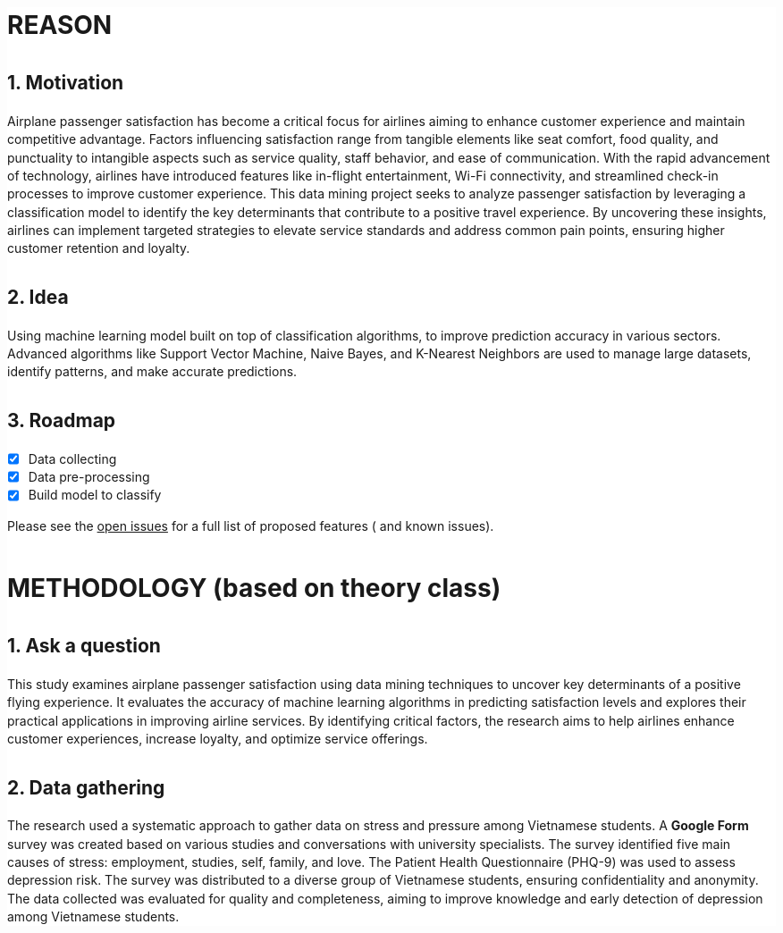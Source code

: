 
# REASON

## 1. Motivation

Airplane passenger satisfaction has become a critical focus for airlines aiming to enhance customer experience and maintain competitive advantage. Factors influencing satisfaction range from tangible elements like seat comfort, food quality, and punctuality to intangible aspects such as service quality, staff behavior, and ease of communication. With the rapid advancement of technology, airlines have introduced features like in-flight entertainment, Wi-Fi connectivity, and streamlined check-in processes to improve customer experience. This data mining project seeks to analyze passenger satisfaction by leveraging a classification model to identify the key determinants that contribute to a positive travel experience. By uncovering these insights, airlines can implement targeted strategies to elevate service standards and address common pain points, ensuring higher customer retention and loyalty.

## 2. Idea

Using machine learning model built on top of classification algorithms, to improve prediction accuracy in various sectors. Advanced algorithms like Support Vector Machine, Naive Bayes, and K-Nearest Neighbors are used to manage large datasets, identify patterns, and make accurate
predictions.

## 3. Roadmap

- [x] Data collecting
- [x] Data pre-processing
- [x] Build model to classify

Please see the [open issues](https://github.com/dngcphngnh04/DataMining-Project/issues) for a full list of proposed features (
and known issues).

# METHODOLOGY (based on theory class)

## 1. Ask a question

This study examines airplane passenger satisfaction using data mining techniques to uncover key determinants of a positive flying experience. It evaluates the accuracy of machine learning algorithms in predicting satisfaction levels and explores their practical applications in improving airline services. By identifying critical factors, the research aims to help airlines enhance customer experiences, increase loyalty, and optimize service offerings.

## 2. Data gathering

The research used a systematic approach to gather data on stress and pressure among Vietnamese students. A **Google Form**
survey was created based on various studies and conversations with university specialists. The survey identified five
main causes of stress: employment, studies, self, family, and love. The Patient Health Questionnaire (PHQ-9) was used to
assess depression risk. The survey was distributed to a diverse group of Vietnamese students, ensuring confidentiality
and anonymity. The data collected was evaluated for quality and completeness, aiming to improve knowledge and early
detection of depression among Vietnamese students.


[contributors-shield]: https://img.shields.io/github/contributors/dngcphngnh04/DataMining-Project.svg?style=for-the-badge
[contributors-url]: https://github.com/dngcphngnh04/DataMining-Project/graphs/contributors
[forks-shield]: https://img.shields.io/github/forks/dngcphngnh04/DataMining-ProjectC.svg?style=for-the-badge
[forks-url]: https://github.com/dngcphngnh04/DataMining-Project/network/members
[issues-shield]: https://img.shields.io/github/issues/dngcphngnh04/DataMining-Project.svg?style=for-the-badge
[issues-url]: https://github.com/dngcphngnh04/DataMining-Project/issues